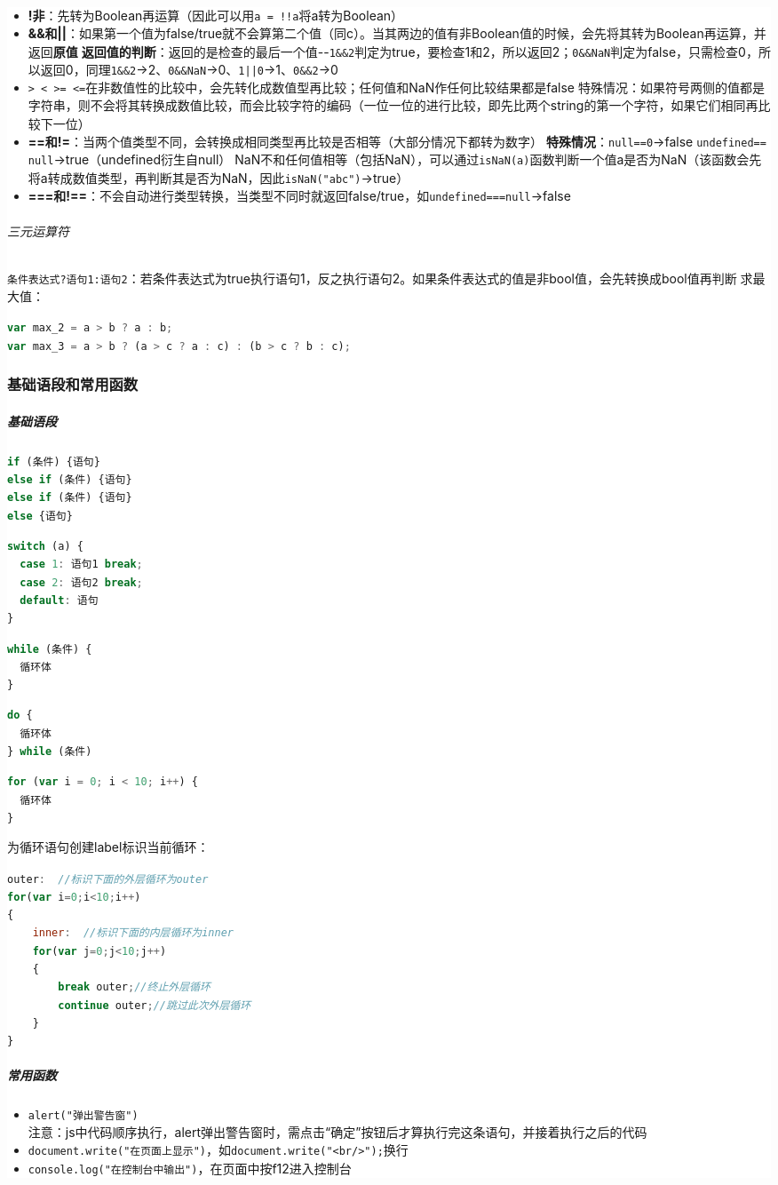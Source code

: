 - **!非**：先转为Boolean再运算（因此可以用`a = !!a`将a转为Boolean）
- **&&和||**：如果第一个值为false/true就不会算第二个值（同c）。当其两边的值有非Boolean值的时候，会先将其转为Boolean再运算，并返回**原值**
  **返回值的判断**：返回的是检查的最后一个值--`1&&2`判定为true，要检查1和2，所以返回2；`0&&NaN`判定为false，只需检查0，所以返回0，同理`1&&2`->2、`0&&NaN`->0、`1||0`->1、`0&&2`->0
- `> < >= <=`在非数值性的比较中，会先转化成数值型再比较；任何值和NaN作任何比较结果都是false
  特殊情况：如果符号两侧的值都是字符串，则不会将其转换成数值比较，而会比较字符的编码（一位一位的进行比较，即先比两个string的第一个字符，如果它们相同再比较下一位）
- **==和!=**：当两个值类型不同，会转换成相同类型再比较是否相等（大部分情况下都转为数字）
  **特殊情况**：`null==0`->false  `undefined==null`->true（undefined衍生自null）
  NaN不和任何值相等（包括NaN），可以通过`isNaN(a)`函数判断一个值a是否为NaN（该函数会先将a转成数值类型，再判断其是否为NaN，因此`isNaN("abc")`->true）
- **===和!==**：不会自动进行类型转换，当类型不同时就返回false/true，如`undefined===null`->false
###### 三元运算符
`条件表达式?语句1:语句2`：若条件表达式为true执行语句1，反之执行语句2。如果条件表达式的值是非bool值，会先转换成bool值再判断
求最大值：    
``` js
var max_2 = a > b ? a : b;    
var max_3 = a > b ? (a > c ? a : c) : (b > c ? b : c);
```
### 基础语段和常用函数
##### 基础语段
```js
if (条件) {语句}
else if (条件) {语句}
else if (条件) {语句}
else {语句}
```
``` js
switch (a) {    
  case 1: 语句1 break;
  case 2: 语句2 break;
  default: 语句
}
```
```js
while (条件) {
  循环体
}
```
```js
do {
  循环体
} while (条件)
```
```js
for (var i = 0; i < 10; i++) {
  循环体
}
```
为循环语句创建label标识当前循环：
``` js
outer:  //标识下面的外层循环为outer
for(var i=0;i<10;i++)
{
    inner:  //标识下面的内层循环为inner
    for(var j=0;j<10;j++)
    {
        break outer;//终止外层循环
        continue outer;//跳过此次外层循环
    }
}
```
##### 常用函数
- `alert("弹出警告窗")`    
  注意：js中代码顺序执行，alert弹出警告窗时，需点击“确定”按钮后才算执行完这条语句，并接着执行之后的代码
- `document.write("在页面上显示")`，如`document.write("<br/>");`换行
- `console.log("在控制台中输出")`，在页面中按f12进入控制台